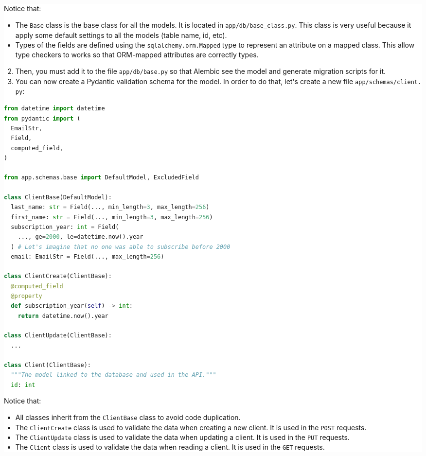 Notice that:

- The `Base` class is the base class for all the models. It is located in `app/db/base_class.py`. This class is very useful because it apply some default settings to all the models (table name, id, etc).
- Types of the fields are defined using the `sqlalchemy.orm.Mapped` type to represent an attribute on a mapped class. This allow type checkers to works so that ORM-mapped attributes are correctly types.

2. Then, you must add it to the file `app/db/base.py` so that Alembic see the model and generate migration scripts for it.
3. You can now create a Pydantic validation schema for the model. In order to do that, let's create a new file `app/schemas/client.py`:

```python
from datetime import datetime
from pydantic import (
  EmailStr,
  Field,
  computed_field,
)

from app.schemas.base import DefaultModel, ExcludedField

class ClientBase(DefaultModel):
  last_name: str = Field(..., min_length=3, max_length=256)
  first_name: str = Field(..., min_length=3, max_length=256)
  subscription_year: int = Field(
    ..., ge=2000, le=datetime.now().year
  ) # Let's imagine that no one was able to subscribe before 2000
  email: EmailStr = Field(..., max_length=256)

class ClientCreate(ClientBase):
  @computed_field
  @property
  def subscription_year(self) -> int:
    return datetime.now().year

class ClientUpdate(ClientBase):
  ...

class Client(ClientBase):
  """The model linked to the database and used in the API."""
  id: int
```

Notice that:

- All classes inherit from the `ClientBase` class to avoid code duplication.
- The `ClientCreate` class is used to validate the data when creating a new client. It is used in the `POST` requests.
- The `ClientUpdate` class is used to validate the data when updating a client. It is used in the `PUT` requests.
- The `Client` class is used to validate the data when reading a client. It is used in the `GET` requests.
